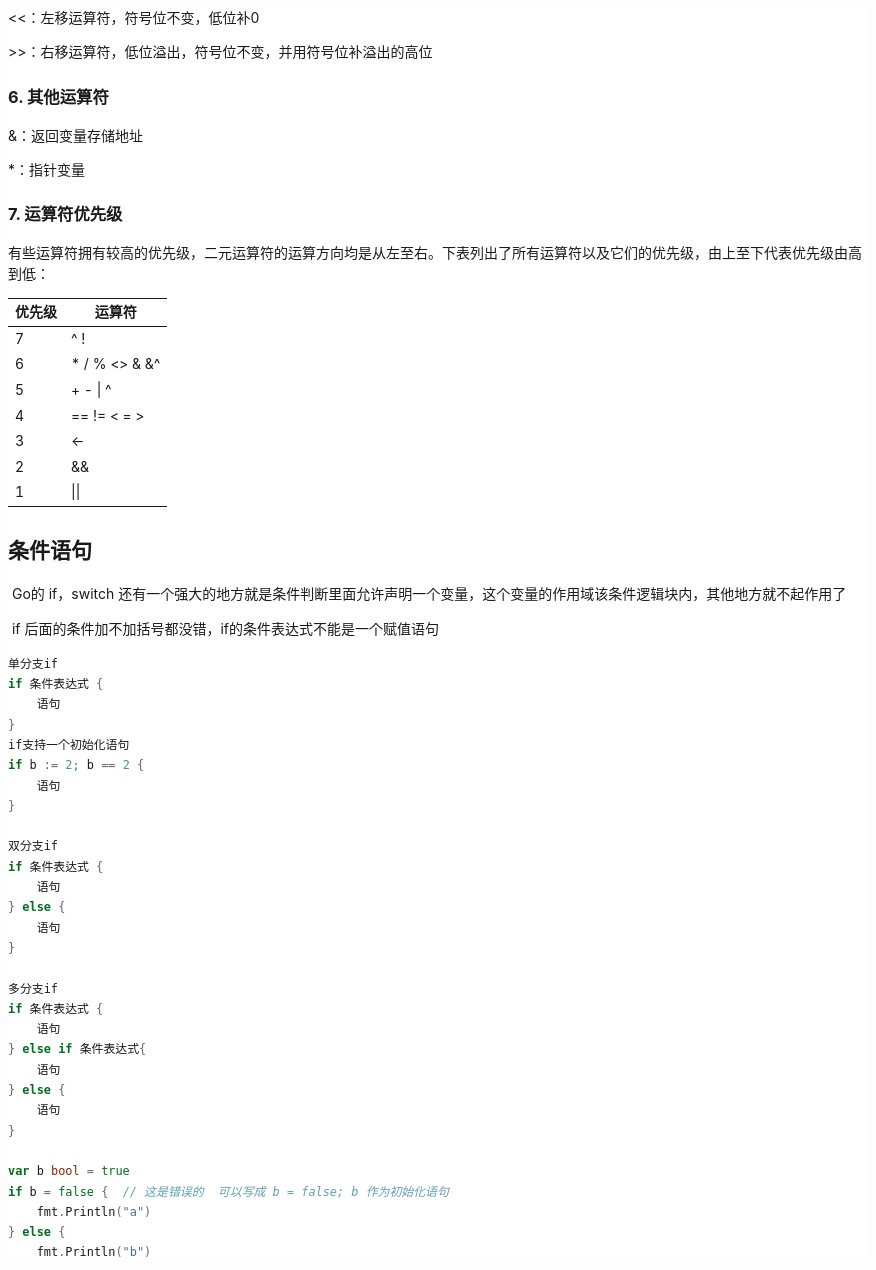 <<：左移运算符，符号位不变，低位补0

\>>：右移运算符，低位溢出，符号位不变，并用符号位补溢出的高位

### 6. 其他运算符

&：返回变量存储地址

*：指针变量

### 7. 运算符优先级

有些运算符拥有较高的优先级，二元运算符的运算方向均是从左至右。下表列出了所有运算符以及它们的优先级，由上至下代表优先级由高到低：

| 优先级 | 运算符        |
| ------ | ------------- |
| 7      | ^ !           |
| 6      | * / % <> & &^ |
| 5      | + - \| ^      |
| 4      | == != < = >   |
| 3      | <-            |
| 2      | &&            |
| 1      | \|\|          |

## **条件语句**

​	Go的 if，switch 还有一个强大的地方就是条件判断里面允许声明一个变量，这个变量的作用域该条件逻辑块内，其他地方就不起作用了

​	if 后面的条件加不加括号都没错，if的条件表达式不能是一个赋值语句

```go
单分支if
if 条件表达式 {    
    语句 
} 
if支持一个初始化语句 
if b := 2; b == 2 {
    语句 
}

双分支if
if 条件表达式 {    
    语句 
} else {    
    语句 
} 

多分支if
if 条件表达式 {    
    语句 
} else if 条件表达式{    
    语句 
} else {    
    语句 
} 

var b bool = true
if b = false {  // 这是错误的  可以写成 b = false; b 作为初始化语句
    fmt.Println("a")
} else {
    fmt.Println("b")
```